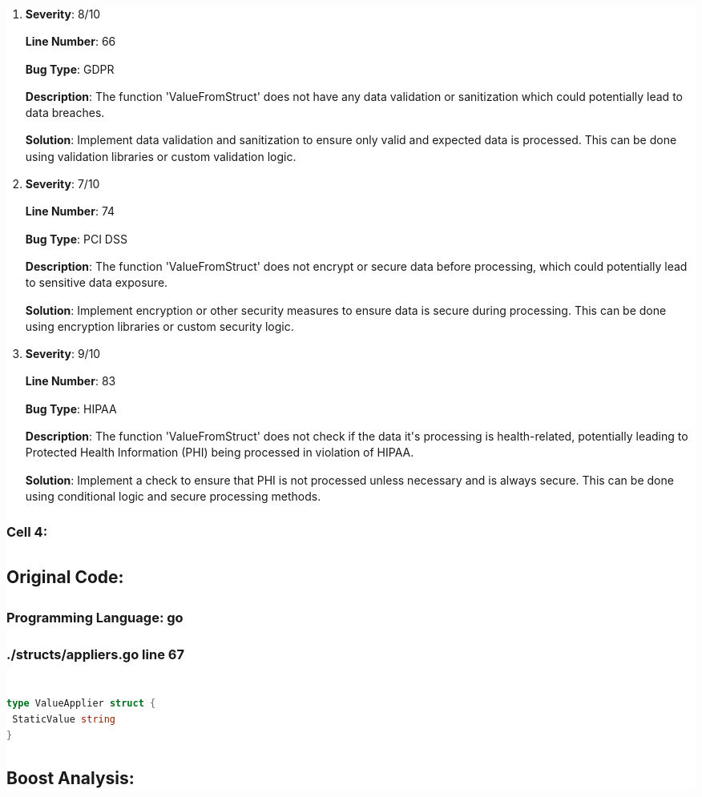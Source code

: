 1. **Severity**: 8/10

   **Line Number**: 66

   **Bug Type**: GDPR

   **Description**: The function 'ValueFromStruct' does not have any data validation or sanitization which could potentially lead to data breaches.

   **Solution**: Implement data validation and sanitization to ensure only valid and expected data is processed. This can be done using validation libraries or custom validation logic.


2. **Severity**: 7/10

   **Line Number**: 74

   **Bug Type**: PCI DSS

   **Description**: The function 'ValueFromStruct' does not encrypt or secure data before processing, which could potentially lead to sensitive data exposure.

   **Solution**: Implement encryption or other security measures to ensure data is secure during processing. This can be done using encryption libraries or custom security logic.


3. **Severity**: 9/10

   **Line Number**: 83

   **Bug Type**: HIPAA

   **Description**: The function 'ValueFromStruct' does not check if the data it's processing is health-related, potentially leading to Protected Health Information (PHI) being processed in violation of HIPAA.

   **Solution**: Implement a check to ensure that PHI is not processed unless necessary and is always secure. This can be done using conditional logic and secure processing methods.





### Cell 4:
## Original Code:

### Programming Language: go
### ./structs/appliers.go line 67

```go

type ValueApplier struct {
 StaticValue string
}

```
## Boost Analysis:
